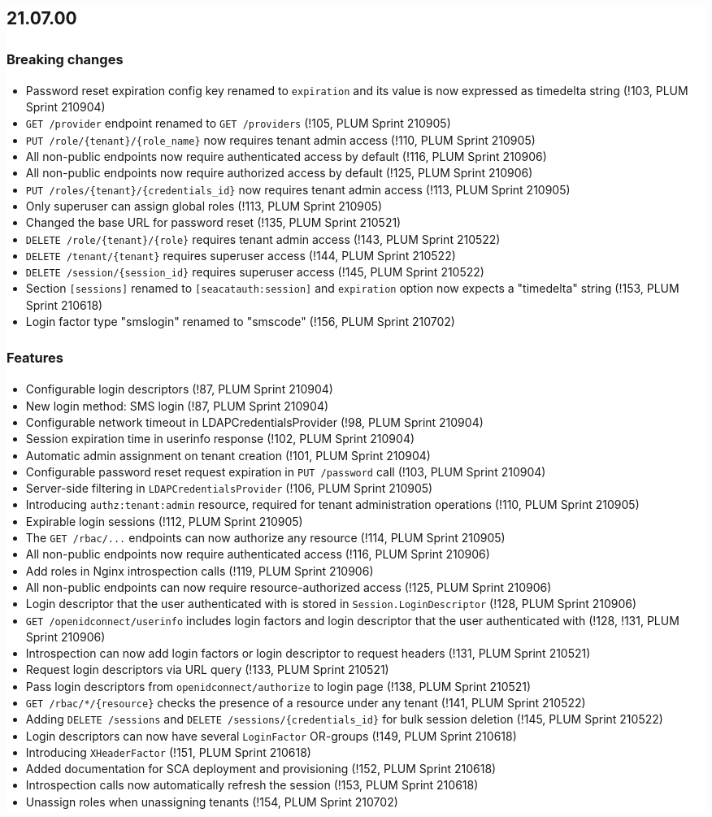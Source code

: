 

## 21.07.00

### Breaking changes

- Password reset expiration config key renamed to `expiration` and its value is now expressed as timedelta string (!103, PLUM Sprint 210904)
- `GET /provider` endpoint renamed to `GET /providers` (!105, PLUM Sprint 210905)
- `PUT /role/{tenant}/{role_name}` now requires tenant admin access (!110, PLUM Sprint 210905)
- All non-public endpoints now require authenticated access by default (!116, PLUM Sprint 210906)
- All non-public endpoints now require authorized access by default (!125, PLUM Sprint 210906)
- `PUT /roles/{tenant}/{credentials_id}` now requires tenant admin access (!113, PLUM Sprint 210905)
- Only superuser can assign global roles (!113, PLUM Sprint 210905)
- Changed the base URL for password reset (!135, PLUM Sprint 210521)
- `DELETE /role/{tenant}/{role}` requires tenant admin access (!143, PLUM Sprint 210522)
- `DELETE /tenant/{tenant}` requires superuser access (!144, PLUM Sprint 210522)
- `DELETE /session/{session_id}` requires superuser access (!145, PLUM Sprint 210522)
- Section `[sessions]` renamed to `[seacatauth:session]` and `expiration` option now expects 
  a "timedelta" string (!153, PLUM Sprint 210618)
- Login factor type "smslogin" renamed to "smscode" (!156, PLUM Sprint 210702)

### Features

- Configurable login descriptors (!87, PLUM Sprint 210904)
- New login method: SMS login (!87, PLUM Sprint 210904)
- Configurable network timeout in LDAPCredentialsProvider (!98, PLUM Sprint 210904)
- Session expiration time in userinfo response (!102, PLUM Sprint 210904)
- Automatic admin assignment on tenant creation (!101, PLUM Sprint 210904)
- Configurable password reset request expiration in `PUT /password` call (!103, PLUM Sprint 210904)
- Server-side filtering in `LDAPCredentialsProvider` (!106, PLUM Sprint 210905)
- Introducing `authz:tenant:admin` resource, required for tenant administration operations (!110, PLUM Sprint 210905)
- Expirable login sessions (!112, PLUM Sprint 210905)
- The `GET /rbac/...` endpoints can now authorize any resource (!114, PLUM Sprint 210905)
- All non-public endpoints now require authenticated access (!116, PLUM Sprint 210906)
- Add roles in Nginx introspection calls (!119, PLUM Sprint 210906)
- All non-public endpoints can now require resource-authorized access (!125, PLUM Sprint 210906)
- Login descriptor that the user authenticated with is stored in `Session.LoginDescriptor` (!128, PLUM Sprint 210906)
- `GET /openidconnect/userinfo` includes login factors and login descriptor that the user authenticated with (!128, !131, PLUM Sprint 210906)
- Introspection can now add login factors or login descriptor to request headers (!131, PLUM Sprint 210521)
- Request login descriptors via URL query (!133, PLUM Sprint 210521)
- Pass login descriptors from `openidconnect/authorize` to login page (!138, PLUM Sprint 210521)
- `GET /rbac/*/{resource}` checks the presence of a resource under any tenant (!141, PLUM Sprint 210522)
- Adding `DELETE /sessions` and `DELETE /sessions/{credentials_id}` for bulk session deletion (!145, PLUM Sprint 210522)
- Login descriptors can now have several `LoginFactor` OR-groups (!149, PLUM Sprint 210618)
- Introducing `XHeaderFactor` (!151, PLUM Sprint 210618)
- Added documentation for SCA deployment and provisioning (!152, PLUM Sprint 210618)
- Introspection calls now automatically refresh the session (!153, PLUM Sprint 210618)
- Unassign roles when unassigning tenants (!154, PLUM Sprint 210702)
